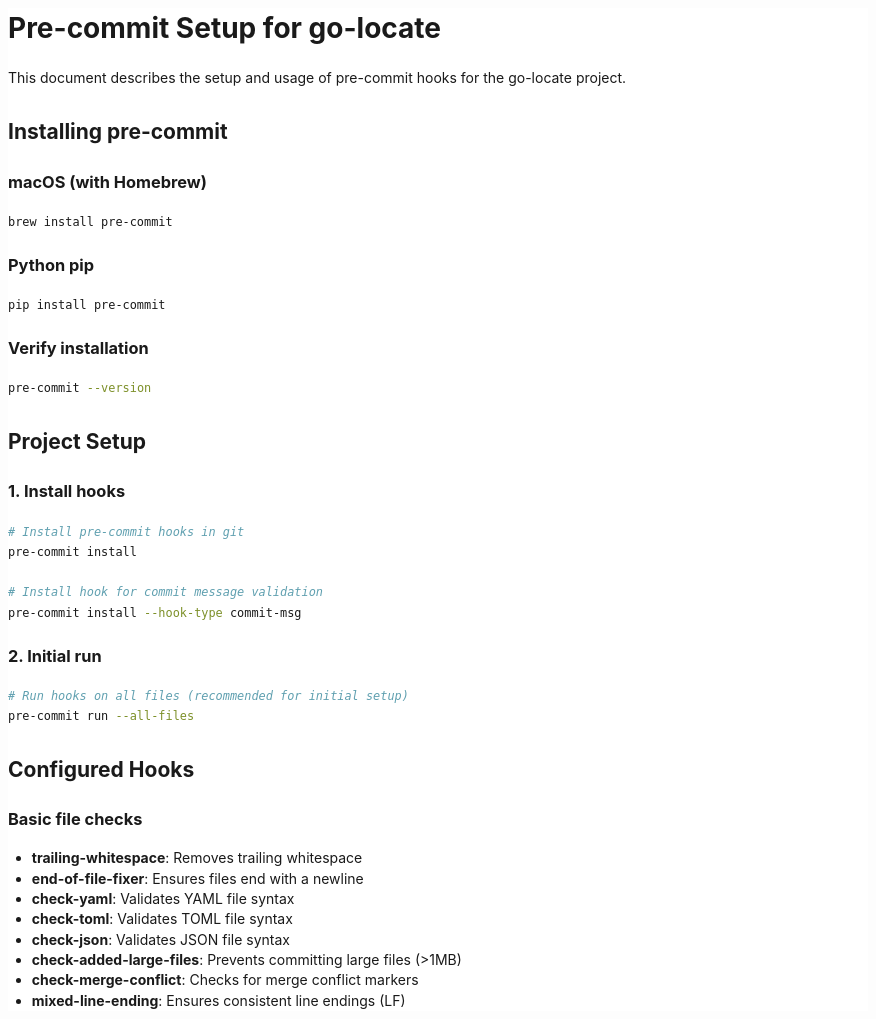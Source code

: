 # Pre-commit Setup for go-locate

This document describes the setup and usage of pre-commit hooks for the go-locate project.

## Installing pre-commit

### macOS (with Homebrew)
```bash
brew install pre-commit
```

### Python pip
```bash
pip install pre-commit
```

### Verify installation
```bash
pre-commit --version
```

## Project Setup

### 1. Install hooks
```bash
# Install pre-commit hooks in git
pre-commit install

# Install hook for commit message validation
pre-commit install --hook-type commit-msg
```

### 2. Initial run
```bash
# Run hooks on all files (recommended for initial setup)
pre-commit run --all-files
```

## Configured Hooks

### Basic file checks
- **trailing-whitespace**: Removes trailing whitespace
- **end-of-file-fixer**: Ensures files end with a newline
- **check-yaml**: Validates YAML file syntax
- **check-toml**: Validates TOML file syntax
- **check-json**: Validates JSON file syntax
- **check-added-large-files**: Prevents committing large files (>1MB)
- **check-merge-conflict**: Checks for merge conflict markers
- **mixed-line-ending**: Ensures consistent line endings (LF)
